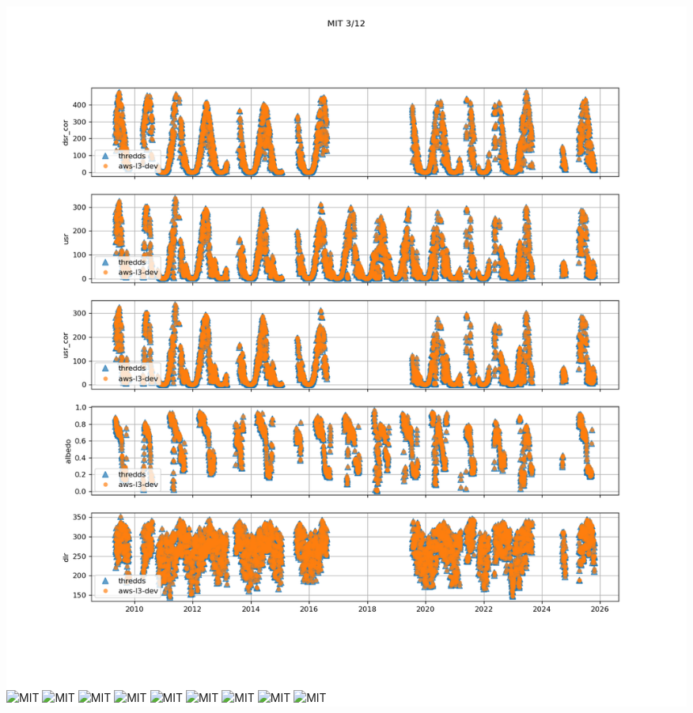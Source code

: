 ![MIT](../figures/thredds_versus_aws-l3-dev_day/MIT_2.png)
![MIT](../figures/thredds_versus_aws-l3-dev_day/MIT_3.png)
![MIT](../figures/thredds_versus_aws-l3-dev_day/MIT_4.png)
![MIT](../figures/thredds_versus_aws-l3-dev_day/MIT_5.png)
![MIT](../figures/thredds_versus_aws-l3-dev_day/MIT_6.png)
![MIT](../figures/thredds_versus_aws-l3-dev_day/MIT_7.png)
![MIT](../figures/thredds_versus_aws-l3-dev_day/MIT_8.png)
![MIT](../figures/thredds_versus_aws-l3-dev_day/MIT_9.png)
![MIT](../figures/thredds_versus_aws-l3-dev_day/MIT_10.png)
![MIT](../figures/thredds_versus_aws-l3-dev_day/MIT_11.png)
 